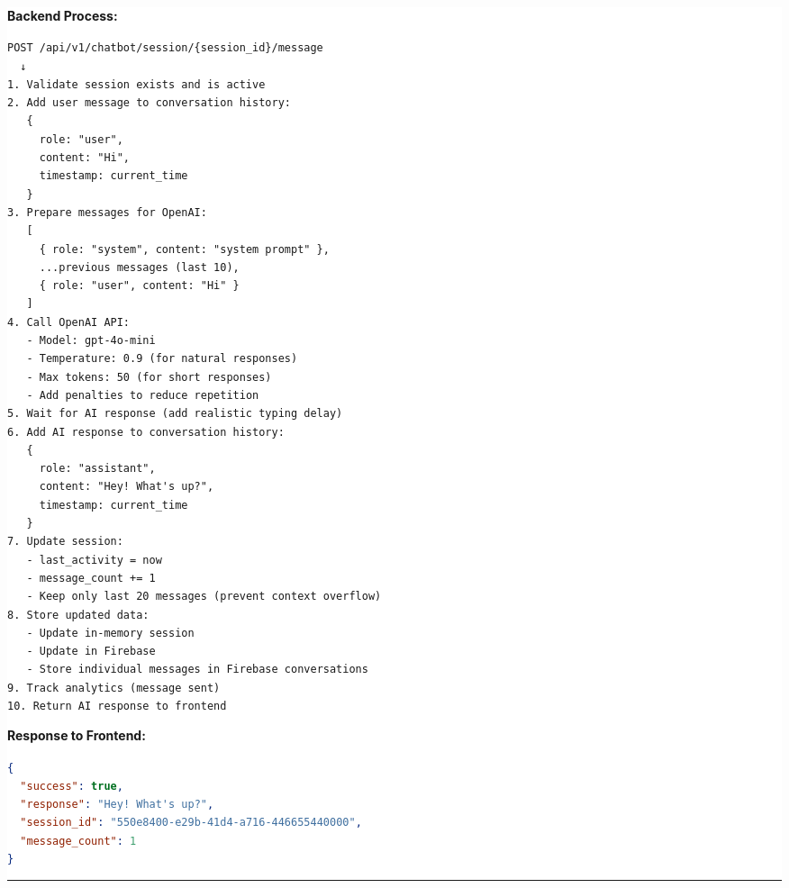 **Backend Process:**

```
POST /api/v1/chatbot/session/{session_id}/message
  ↓
1. Validate session exists and is active
2. Add user message to conversation history:
   {
     role: "user",
     content: "Hi",
     timestamp: current_time
   }
3. Prepare messages for OpenAI:
   [
     { role: "system", content: "system prompt" },
     ...previous messages (last 10),
     { role: "user", content: "Hi" }
   ]
4. Call OpenAI API:
   - Model: gpt-4o-mini
   - Temperature: 0.9 (for natural responses)
   - Max tokens: 50 (for short responses)
   - Add penalties to reduce repetition
5. Wait for AI response (add realistic typing delay)
6. Add AI response to conversation history:
   {
     role: "assistant",
     content: "Hey! What's up?",
     timestamp: current_time
   }
7. Update session:
   - last_activity = now
   - message_count += 1
   - Keep only last 20 messages (prevent context overflow)
8. Store updated data:
   - Update in-memory session
   - Update in Firebase
   - Store individual messages in Firebase conversations
9. Track analytics (message sent)
10. Return AI response to frontend
```

**Response to Frontend:**

```json
{
  "success": true,
  "response": "Hey! What's up?",
  "session_id": "550e8400-e29b-41d4-a716-446655440000",
  "message_count": 1
}
```

---
